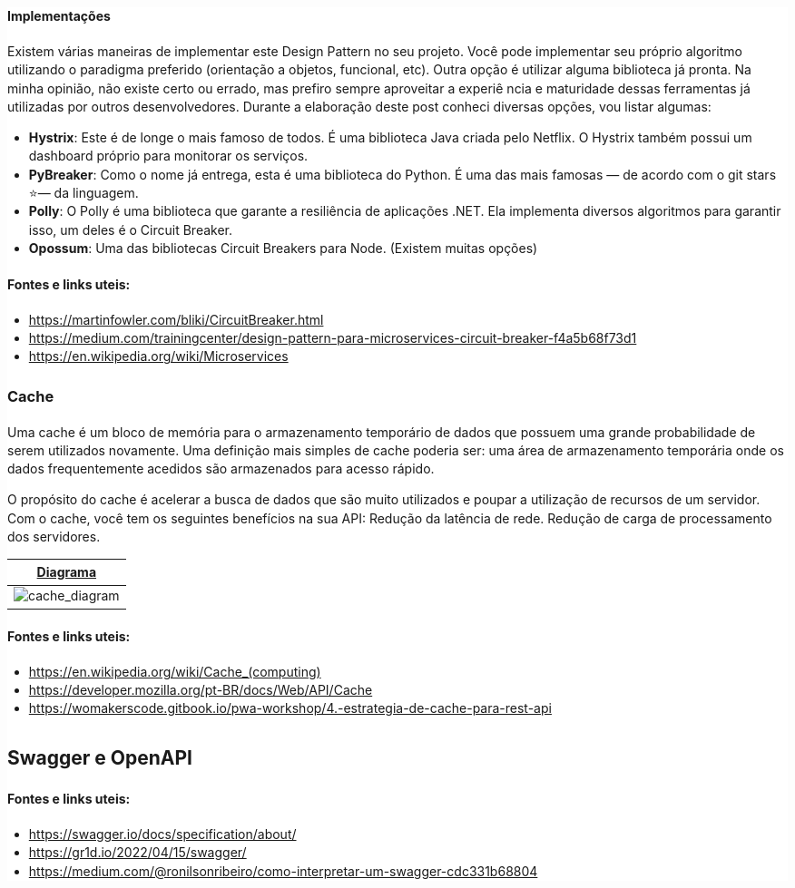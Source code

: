 #### Implementações
Existem várias maneiras de implementar este Design Pattern no seu projeto. Você pode implementar seu próprio algoritmo utilizando o paradigma preferido (orientação a objetos, funcional, etc). Outra opção é utilizar alguma biblioteca já pronta. Na minha opinião, não existe certo ou errado, mas prefiro sempre aproveitar a experiê ncia e maturidade dessas ferramentas já utilizadas por outros desenvolvedores. Durante a elaboração deste post conheci diversas opções, vou listar algumas:

- **Hystrix**: Este é de longe o mais famoso de todos. É uma biblioteca Java criada pelo Netflix. O Hystrix também possui um dashboard próprio para monitorar os serviços.
- **PyBreaker**: Como o nome já entrega, esta é uma biblioteca do Python. É uma das mais famosas — de acordo com o git stars ⭐️— da linguagem.
- **Polly**: O Polly é uma biblioteca que garante a resiliência de aplicações .NET. Ela implementa diversos algoritmos para garantir isso, um deles é o Circuit Breaker.
- **Opossum**: Uma das bibliotecas Circuit Breakers para Node. (Existem muitas opções)


#### Fontes e links uteis:
- https://martinfowler.com/bliki/CircuitBreaker.html
- https://medium.com/trainingcenter/design-pattern-para-microservices-circuit-breaker-f4a5b68f73d1
- https://en.wikipedia.org/wiki/Microservices

### Cache
Uma cache é um bloco de memória para o armazenamento temporário de dados que possuem uma grande probabilidade de serem utilizados novamente. Uma definição mais simples de cache poderia ser: uma área de armazenamento temporária onde os dados frequentemente acedidos são armazenados para acesso rápido.

O propósito do cache é acelerar a busca de dados que são muito utilizados e poupar a utilização de recursos de um servidor. Com o cache, você tem os seguintes benefícios na sua API: Redução da latência de rede. Redução de carga de processamento dos servidores.

|[Diagrama](https://womakerscode.gitbook.io/pwa-workshop/4.-estrategia-de-cache-para-rest-api)|
|:-:|
|![cache_diagram](https://149276298-files.gitbook.io/~/files/v0/b/gitbook-legacy-files/o/assets%2F-Lm0i7_LcOK6f63R9uAb%2F-Lm2KHIe2YW1uL0db7oY%2F-Lm2K_uRqreSUQmUkQRm%2Fimage.png?alt=media&token=e08f012e-e25e-4b7f-891f-51b449933cfa)|
#### Fontes e links uteis:
- https://en.wikipedia.org/wiki/Cache_(computing)
- https://developer.mozilla.org/pt-BR/docs/Web/API/Cache
- https://womakerscode.gitbook.io/pwa-workshop/4.-estrategia-de-cache-para-rest-api

## Swagger e OpenAPI
#### Fontes e links uteis:
- https://swagger.io/docs/specification/about/
- https://gr1d.io/2022/04/15/swagger/
- https://medium.com/@ronilsonribeiro/como-interpretar-um-swagger-cdc331b68804
